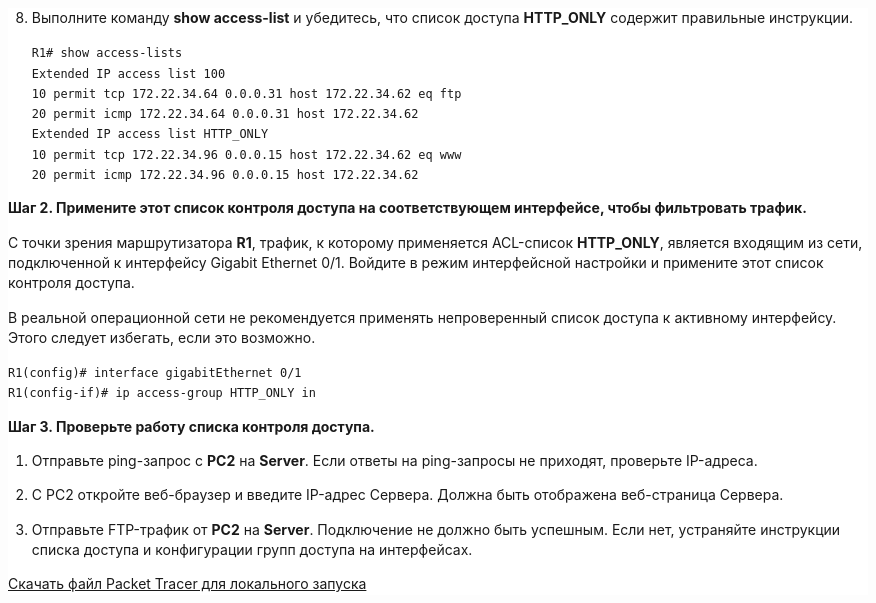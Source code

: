 8.  Выполните команду **show access-list** и убедитесь, что список доступа **HTTP_ONLY** содержит правильные инструкции.

    ```
    R1# show access-lists
    Extended IP access list 100
    10 permit tcp 172.22.34.64 0.0.0.31 host 172.22.34.62 eq ftp
    20 permit icmp 172.22.34.64 0.0.0.31 host 172.22.34.62
    Extended IP access list HTTP_ONLY
    10 permit tcp 172.22.34.96 0.0.0.15 host 172.22.34.62 eq www
    20 permit icmp 172.22.34.96 0.0.0.15 host 172.22.34.62
    ```

**Шаг 2. Примените этот список контроля доступа на соответствующем интерфейсе, чтобы фильтровать трафик.**

С точки зрения маршрутизатора **R1**, трафик, к которому применяется ACL-список **HTTP_ONLY**, является входящим из сети, подключенной к интерфейсу Gigabit Ethernet 0/1. Войдите в режим интерфейсной настройки и примените этот список контроля доступа.

В реальной операционной сети не рекомендуется применять непроверенный список доступа к активному интерфейсу. Этого следует избегать, если это возможно.

```
R1(config)# interface gigabitEthernet 0/1
R1(config-if)# ip access-group HTTP_ONLY in
```

**Шаг 3. Проверьте работу списка контроля доступа.**

1.  Отправьте ping-запрос с **PC2** на **Server**. Если ответы на ping-запросы не приходят, проверьте IP-адреса.

2.  С PC2 откройте веб-браузер и введите IP-адрес Сервера. Должна быть отображена веб-страница Сервера.

3.  Отправьте FTP-трафик от **PC2** на **Server**. Подключение не должно быть успешным. Если нет, устраняйте инструкции списка доступа и конфигурации групп доступа на интерфейсах.

[Скачать файл Packet Tracer для локального запуска](./assets/5.4.12-lab.pka)
